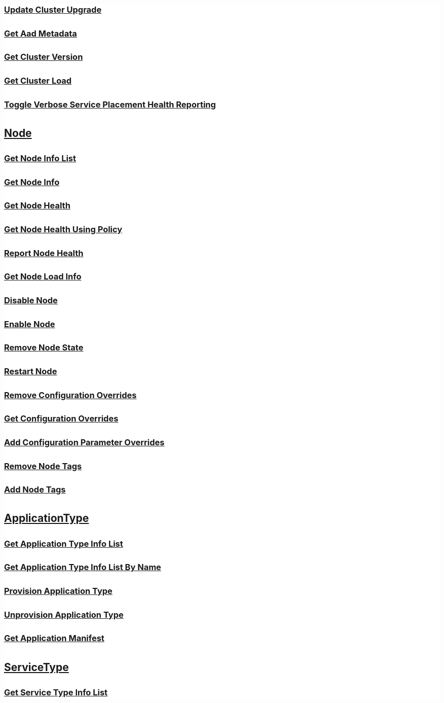 ### [Update Cluster Upgrade](sfclient-api-updateclusterupgrade.md)
### [Get Aad Metadata](sfclient-api-getaadmetadata.md)
### [Get Cluster Version](sfclient-api-getclusterversion.md)
### [Get Cluster Load](sfclient-api-getclusterload.md)
### [Toggle Verbose Service Placement Health Reporting](sfclient-api-toggleverboseserviceplacementhealthreporting.md)
## [Node](sfclient-index-node.md)
### [Get Node Info List](sfclient-api-getnodeinfolist.md)
### [Get Node Info](sfclient-api-getnodeinfo.md)
### [Get Node Health](sfclient-api-getnodehealth.md)
### [Get Node Health Using Policy](sfclient-api-getnodehealthusingpolicy.md)
### [Report Node Health](sfclient-api-reportnodehealth.md)
### [Get Node Load Info](sfclient-api-getnodeloadinfo.md)
### [Disable Node](sfclient-api-disablenode.md)
### [Enable Node](sfclient-api-enablenode.md)
### [Remove Node State](sfclient-api-removenodestate.md)
### [Restart Node](sfclient-api-restartnode.md)
### [Remove Configuration Overrides](sfclient-api-removeconfigurationoverrides.md)
### [Get Configuration Overrides](sfclient-api-getconfigurationoverrides.md)
### [Add Configuration Parameter Overrides](sfclient-api-addconfigurationparameteroverrides.md)
### [Remove Node Tags](sfclient-api-removenodetags.md)
### [Add Node Tags](sfclient-api-addnodetags.md)
## [ApplicationType](sfclient-index-applicationtype.md)
### [Get Application Type Info List](sfclient-api-getapplicationtypeinfolist.md)
### [Get Application Type Info List By Name](sfclient-api-getapplicationtypeinfolistbyname.md)
### [Provision Application Type](sfclient-api-provisionapplicationtype.md)
### [Unprovision Application Type](sfclient-api-unprovisionapplicationtype.md)
### [Get Application Manifest](sfclient-api-getapplicationmanifest.md)
## [ServiceType](sfclient-index-servicetype.md)
### [Get Service Type Info List](sfclient-api-getservicetypeinfolist.md)